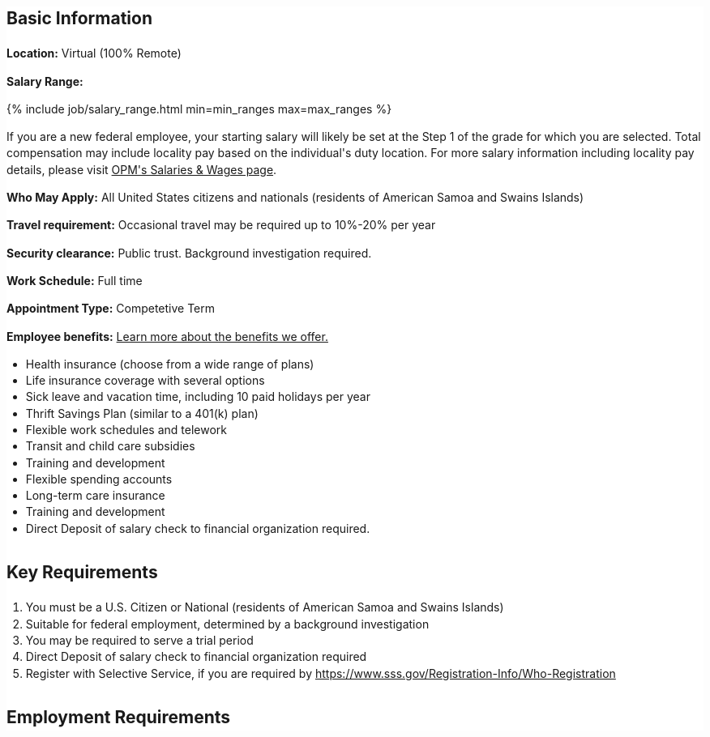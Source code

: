 ## Basic Information

**Location:**
Virtual (100% Remote)

**Salary Range:**

{% include job/salary_range.html min=min_ranges max=max_ranges %}

If you are a new federal employee, your starting salary will likely be set at the Step 1 of the grade for which you are selected. Total compensation may include locality pay based on the individual's duty location. For more salary information including locality pay details, please visit [OPM's Salaries & Wages page](https://www.opm.gov/policy-data-oversight/pay-leave/salaries-wages/).

**Who May Apply:**
All United States citizens and nationals (residents of American Samoa and Swains Islands)

**Travel requirement:**
Occasional travel may be required up to 10%-20% per year

**Security clearance:**
Public trust. Background investigation required.

**Work Schedule:**
Full time

**Appointment Type:**
Competetive Term

**Employee benefits:**
[Learn more about the benefits we offer.](https://join.tts.gsa.gov/compensation-and-benefits/)

- Health insurance (choose from a wide range of plans)
- Life insurance coverage with several options
- Sick leave and vacation time, including 10 paid holidays per year
- Thrift Savings Plan (similar to a 401(k) plan)
- Flexible work schedules and telework
- Transit and child care subsidies
- Training and development
- Flexible spending accounts
- Long-term care insurance
- Training and development
- Direct Deposit of salary check to financial organization required.

## Key Requirements

1. You must be a U.S. Citizen or National (residents of American Samoa and Swains Islands)
2. Suitable for federal employment, determined by a background investigation
3. You may be required to serve a trial period
4. Direct Deposit of salary check to financial organization required
5. Register with Selective Service, if you are required by https://www.sss.gov/Registration-Info/Who-Registration

## Employment Requirements
